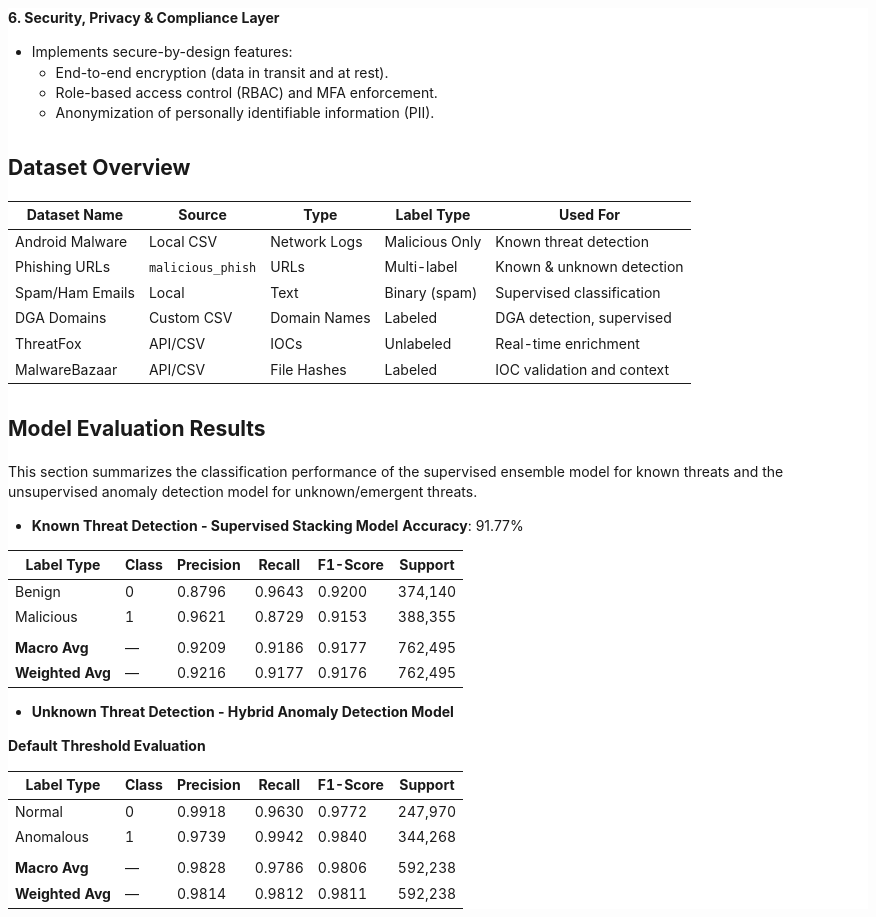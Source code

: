 **6. Security, Privacy & Compliance Layer**
- Implements secure-by-design features:
  - End-to-end encryption (data in transit and at rest).
  - Role-based access control (RBAC) and MFA enforcement.
  - Anonymization of personally identifiable information (PII).

## Dataset Overview

| Dataset Name          | Source             | Type         | Label Type     | Used For                     |
|-----------------------|--------------------|--------------|----------------|------------------------------|
| Android Malware       | Local CSV          | Network Logs | Malicious Only | Known threat detection       |
| Phishing URLs         | `malicious_phish`  | URLs         | Multi-label     | Known & unknown detection    |
| Spam/Ham Emails       | Local              | Text         | Binary (spam)   | Supervised classification    |
| DGA Domains           | Custom CSV         | Domain Names | Labeled         | DGA detection, supervised    |
| ThreatFox             | API/CSV            | IOCs         | Unlabeled       | Real-time enrichment         |
| MalwareBazaar         | API/CSV            | File Hashes  | Labeled         | IOC validation and context   |

## Model Evaluation Results
This section summarizes the classification performance of the supervised ensemble model for known threats and the unsupervised anomaly detection model for unknown/emergent threats.
- **Known Threat Detection - Supervised Stacking Model**
**Accuracy**: 91.77%
  
| Label Type       | Class | Precision | Recall | F1-Score | Support |
| ---------------- | ----- | --------- | ------ | -------- | ------- |
| Benign           | 0     | 0.8796    | 0.9643 | 0.9200   | 374,140 |
| Malicious        | 1     | 0.9621    | 0.8729 | 0.9153   | 388,355 |
|                  |       |           |        |          |         |
| **Macro Avg**    | —     | 0.9209    | 0.9186 | 0.9177   | 762,495 |
| **Weighted Avg** | —     | 0.9216    | 0.9177 | 0.9176   | 762,495 |

- **Unknown Threat Detection - Hybrid Anomaly Detection Model**

**Default Threshold Evaluation**

| Label Type       | Class | Precision | Recall | F1-Score | Support |
| ---------------- | ----- | --------- | ------ | -------- | ------- |
| Normal           | 0     | 0.9918    | 0.9630 | 0.9772   | 247,970 |
| Anomalous        | 1     | 0.9739    | 0.9942 | 0.9840   | 344,268 |
|                  |       |           |        |          |         |
| **Macro Avg**    | —     | 0.9828    | 0.9786 | 0.9806   | 592,238 |
| **Weighted Avg** | —     | 0.9814    | 0.9812 | 0.9811   | 592,238 |
